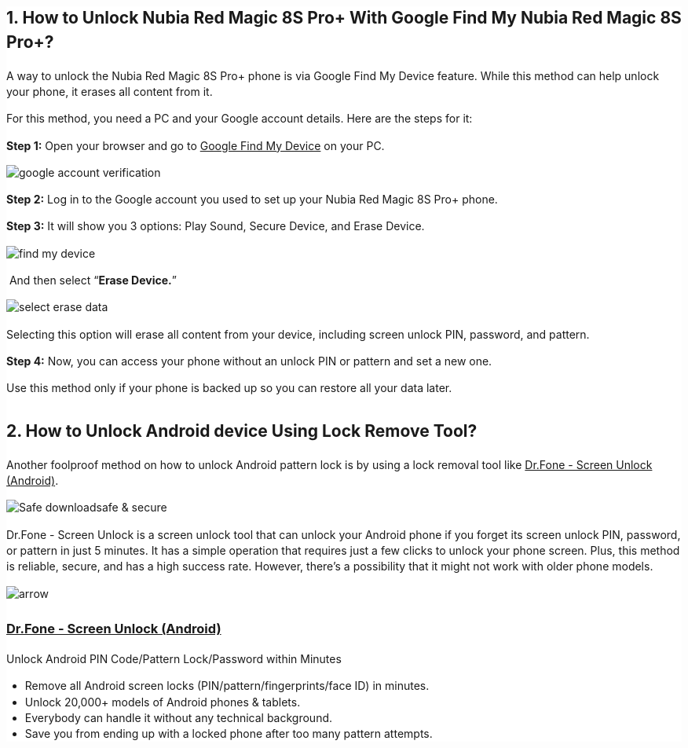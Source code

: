 ## 1\. How to Unlock Nubia Red Magic 8S Pro+  With Google Find My Nubia Red Magic 8S Pro+?

A way to unlock the Nubia Red Magic 8S Pro+  phone is via Google Find My Device feature. While this method can help unlock your phone, it erases all content from it.

For this method, you need a PC and your Google account details. Here are the steps for it:

**Step 1:** Open your browser and go to [Google Find My Device](https://www.google.com/android/find) on your PC.

![google account verification](https://images.wondershare.com/drfone/article/2022/05/google-account-verification.jpg)

**Step 2:** Log in to the Google account you used to set up your Nubia Red Magic 8S Pro+  phone.

**Step 3:** It will show you 3 options: Play Sound, Secure Device, and Erase Device.

![find my device](https://images.wondershare.com/drfone/article/2022/05/google-find-my-device.jpg)

 And then select “**Erase Device.**”

![select erase data](https://images.wondershare.com/drfone/article/2022/05/select-erase-device.jpg)

Selecting this option will erase all content from your device, including screen unlock PIN, password, and pattern.

**Step 4:** Now, you can access your phone without an unlock PIN or pattern and set a new one.

Use this method only if your phone is backed up so you can restore all your data later.

## 2\. How to Unlock Android device Using Lock Remove Tool?

Another foolproof method on how to unlock Android pattern lock is by using a lock removal tool like [Dr.Fone - Screen Unlock (Android)](https://tools.techidaily.com/wondershare-dr-fone-unlock-android-screen/).

<iframe allowfullscreen="allowfullscreen" frameborder="0" src="https://www.youtube.com/embed/QWpE8NykOWc"></iframe>

![Safe download](https://images.wondershare.com/drfone/article/2022/05/security.svg)safe & secure

Dr.Fone - Screen Unlock is a screen unlock tool that can unlock your Android phone if you forget its screen unlock PIN, password, or pattern in just 5 minutes. It has a simple operation that requires just a few clicks to unlock your phone screen. Plus, this method is reliable, secure, and has a high success rate. However, there’s a possibility that it might not work with older phone models.

![arrow](https://drfone.wondershare.com/style/images/arrow_up.png)

### [Dr.Fone - Screen Unlock (Android)](https://tools.techidaily.com/wondershare-dr-fone-unlock-android-screen/)

Unlock Android PIN Code/Pattern Lock/Password within Minutes

- Remove all Android screen locks (PIN/pattern/fingerprints/face ID) in minutes.
- Unlock 20,000+ models of Android phones & tablets.
- Everybody can handle it without any technical background.
- Save you from ending up with a locked phone after too many pattern attempts.
